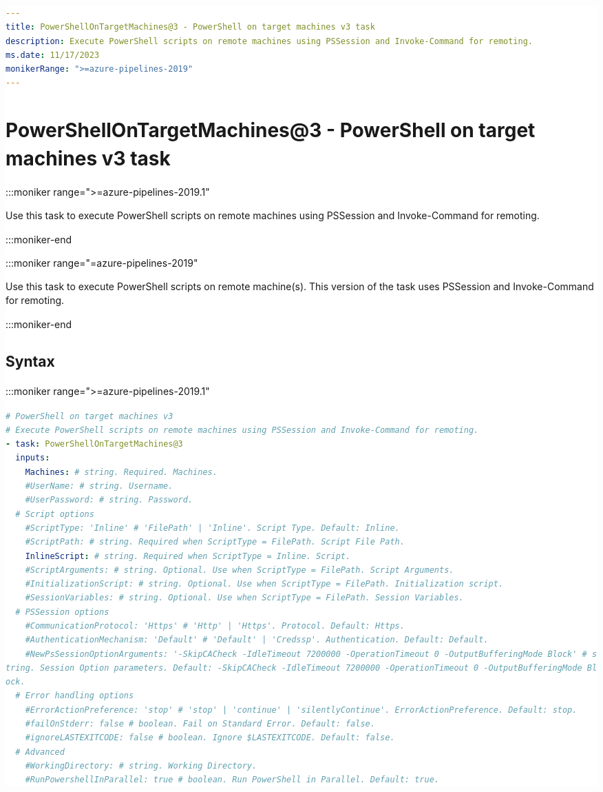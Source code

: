 ```yaml
---
title: PowerShellOnTargetMachines@3 - PowerShell on target machines v3 task
description: Execute PowerShell scripts on remote machines using PSSession and Invoke-Command for remoting.
ms.date: 11/17/2023
monikerRange: ">=azure-pipelines-2019"
---
```


# PowerShellOnTargetMachines@3 - PowerShell on target machines v3 task


:::moniker range=">=azure-pipelines-2019.1"


Use this task to execute PowerShell scripts on remote machines using PSSession and Invoke-Command for remoting.


:::moniker-end

:::moniker range="=azure-pipelines-2019"


Use this task to execute PowerShell scripts on remote machine(s). This version of the task uses PSSession and Invoke-Command for remoting.


:::moniker-end



## Syntax

:::moniker range=">=azure-pipelines-2019.1"

```yaml
# PowerShell on target machines v3
# Execute PowerShell scripts on remote machines using PSSession and Invoke-Command for remoting.
- task: PowerShellOnTargetMachines@3
  inputs:
    Machines: # string. Required. Machines. 
    #UserName: # string. Username. 
    #UserPassword: # string. Password. 
  # Script options
    #ScriptType: 'Inline' # 'FilePath' | 'Inline'. Script Type. Default: Inline.
    #ScriptPath: # string. Required when ScriptType = FilePath. Script File Path. 
    InlineScript: # string. Required when ScriptType = Inline. Script. 
    #ScriptArguments: # string. Optional. Use when ScriptType = FilePath. Script Arguments. 
    #InitializationScript: # string. Optional. Use when ScriptType = FilePath. Initialization script. 
    #SessionVariables: # string. Optional. Use when ScriptType = FilePath. Session Variables. 
  # PSSession options
    #CommunicationProtocol: 'Https' # 'Http' | 'Https'. Protocol. Default: Https.
    #AuthenticationMechanism: 'Default' # 'Default' | 'Credssp'. Authentication. Default: Default.
    #NewPsSessionOptionArguments: '-SkipCACheck -IdleTimeout 7200000 -OperationTimeout 0 -OutputBufferingMode Block' # string. Session Option parameters. Default: -SkipCACheck -IdleTimeout 7200000 -OperationTimeout 0 -OutputBufferingMode Block.
  # Error handling options
    #ErrorActionPreference: 'stop' # 'stop' | 'continue' | 'silentlyContinue'. ErrorActionPreference. Default: stop.
    #failOnStderr: false # boolean. Fail on Standard Error. Default: false.
    #ignoreLASTEXITCODE: false # boolean. Ignore $LASTEXITCODE. Default: false.
  # Advanced
    #WorkingDirectory: # string. Working Directory. 
    #RunPowershellInParallel: true # boolean. Run PowerShell in Parallel. Default: true.
```